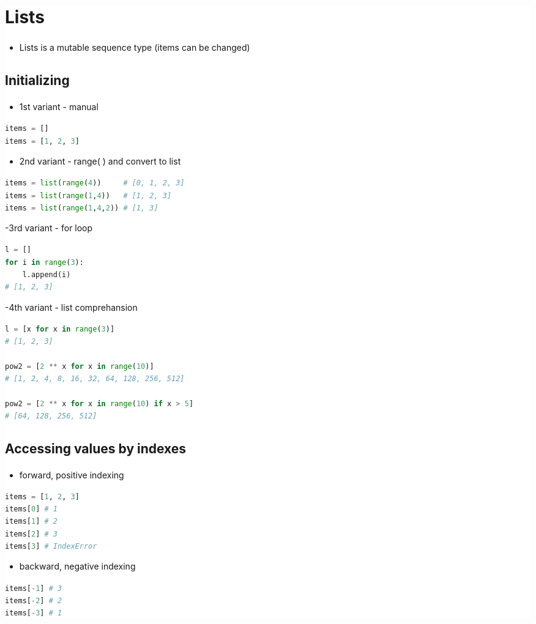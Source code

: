# Lists

- Lists is a mutable sequence type (items can be changed)

## Initializing

- 1st variant - manual
```python
items = []
items = [1, 2, 3]
```

- 2nd variant - range( ) and convert to list
```python
items = list(range(4))     # [0, 1, 2, 3]
items = list(range(1,4))   # [1, 2, 3]
items = list(range(1,4,2)) # [1, 3]
```

-3rd variant - for loop
```python
l = []
for i in range(3):
    l.append(i)
# [1, 2, 3]
```

-4th variant - list comprehansion
```python
l = [x for x in range(3)]
# [1, 2, 3]

pow2 = [2 ** x for x in range(10)]
# [1, 2, 4, 8, 16, 32, 64, 128, 256, 512]

pow2 = [2 ** x for x in range(10) if x > 5]
# [64, 128, 256, 512]
```

## Accessing values by indexes
- forward, positive indexing
```python
items = [1, 2, 3]
items[0] # 1
items[1] # 2
items[2] # 3
items[3] # IndexError
```

- backward, negative indexing
```python
items[-1] # 3
items[-2] # 2
items[-3] # 1
```

